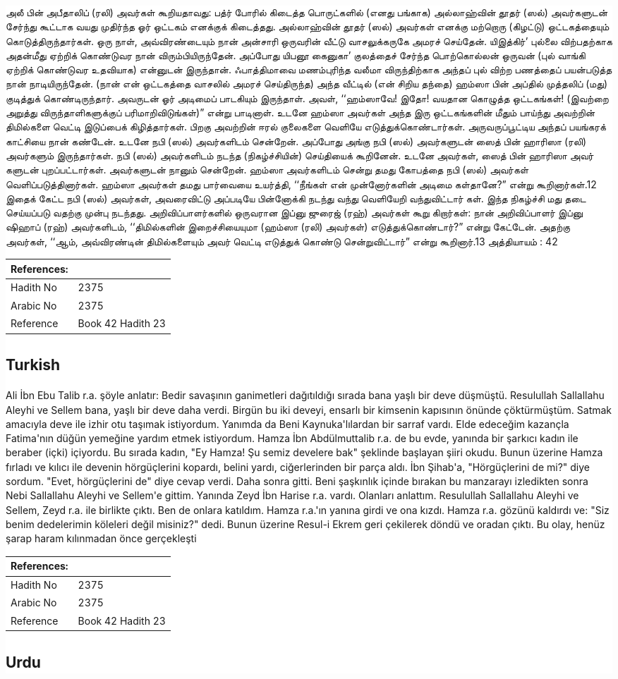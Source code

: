 அலீ பின் அபீதாலிப் (ரலி) அவர்கள் கூறியதாவது: பத்ர் போரில் கிடைத்த பொருட்களில் (எனது பங்காக) அல்லாஹ்வின் தூதர் (ஸல்) அவர்களுடன் சேர்ந்து கூட்டாக வயது முதிர்ந்த ஓர் ஒட்டகம் எனக்குக் கிடைத்தது. அல்லாஹ்வின் தூதர் (ஸல்) அவர்கள் எனக்கு மற்றொரு (கிழட்டு) ஒட்டகத்தையும் கொடுத்திருந்தார்கள். ஒரு நாள், அவ்விரண்டையும் நான் அன்சாரி ஒருவரின் வீட்டு வாசலுக்கருகே அமரச் செய்தேன். யிஇத்கிர்’ புல்லை விற்பதற்காக அதன்மீது ஏற்றிக் கொண்டுவர நான் விரும்பியிருந்தேன். அப்போது யிபனூ கைனுகா’ குலத்தைச் சேர்ந்த பொற்கொல்லன் ஒருவன் (புல் வாங்கி ஏற்றிக் கொண்டுவர உதவியாக) என்னுடன் இருந்தான். ஃபாத்திமாவை மணம்புரிந்த வலீமா விருந்திற்காக அந்தப் புல் விற்ற பணத்தைப் பயன்படுத்த நான் நாடியிருந்தேன். (நான் என் ஒட்டகத்தை வாசலில் அமரச் செய்திருந்த) அந்த வீட்டில் (என் சிறிய தந்தை) ஹம்ஸா பின் அப்தில் முத்தலிப் (மது) குடித்துக் கொண்டிருந்தார். அவருடன் ஓர் அடிமைப் பாடகியும் இருந்தாள். அவள், ‘‘ஹம்ஸாவே! இதோ! வயதான கொழுத்த ஒட்டகங்கள்! (இவற்றை அறுத்து விருந்தாளிகளுக்குப் பரிமாறிவிடுங்கள்)” என்று பாடினாள். உடனே ஹம்ஸா அவர்கள் அந்த இரு ஒட்டகங்களின் மீதும் பாய்ந்து அவற்றின் திமில்களை வெட்டி இடுப்பைக் கிழித்தார்கள். பிறகு அவற்றின் ஈரல் குலைகளை வெளியே எடுத்துக்கொண்டார்கள். அருவருப்பூட்டிய அந்தப் பயங்கரக் காட்சியை நான் கண்டேன். உடனே நபி (ஸல்) அவர்களிடம் சென்றேன். அப்போது அங்கு நபி (ஸல்) அவர்களுடன் ஸைத் பின் ஹாரிஸா (ரலி) அவர்களும் இருந்தார்கள். நபி (ஸல்) அவர்களிடம் நடந்த (நிகழ்ச்சியின்) செய்தியைக் கூறினேன். உடனே அவர்கள், ஸைத் பின் ஹாரிஸா அவர் களுடன் புறப்பட்டார்கள். அவர்களுடன் நானும் சென்றேன். ஹம்ஸா அவர்களிடம் சென்று தமது கோபத்தை நபி (ஸல்) அவர்கள் வெளிப்படுத்தினார்கள். ஹம்ஸா அவர்கள் தமது பார்வையை உயர்த்தி, ‘‘நீங்கள் என் முன்னோர்களின் அடிமை கள்தானே?” என்று கூறினார்கள்.12 இதைக் கேட்ட நபி (ஸல்) அவர்கள், அவரைவிட்டு அப்படியே பின்னோக்கி நடந்து வந்து வெளியேறி வந்துவிட்டார் கள். இந்த நிகழ்ச்சி மது தடை செய்யப்படு வதற்கு முன்பு நடந்தது. அறிவிப்பாளர்களில் ஒருவரான இப்னு ஜுரைஜ் (ரஹ்) அவர்கள் கூறு கிறார்கள்: நான் அறிவிப்பாளர் இப்னு ஷிஹாப் (ரஹ்) அவர்களிடம், ‘‘திமில்களின் இறைச்சியையுமா (ஹம்ஸா (ரலி) அவர்கள்) எடுத்துக்கொண்டார்?” என்று கேட்டேன். அதற்கு அவர்கள், ‘‘ஆம், அவ்விரண்டின் திமில்களையும் அவர் வெட்டி எடுத்துக் கொண்டு சென்றுவிட்டார்” என்று கூறினார்.13 அத்தியாயம் : 42
</div>
<div style={{backgroundColor:'#f8f9fa',padding:20, marginBottom: 10}}><table> <thead> <tr> <th>References:</th> <th></th> </tr> </thead> <tbody><tr><td>Hadith No</td><td>2375</td></tr><tr><td>Arabic No</td><td>2375</td></tr><tr><td>Reference</td><td>Book 42 Hadith 23</td></tr></tbody></table></div>

## Turkish


<div dir="ltr" lang="tr" style={{fontSize:'larger',backgroundColor:'#f8f9fa',padding:20}}>
Ali İbn Ebu Talib r.a. şöyle anlatır: Bedir savaşının ganimetleri dağıtıldığı sırada bana yaşlı bir deve düşmüştü. Resulullah Sallallahu Aleyhi ve Sellem bana, yaşlı bir deve daha verdi. Birgün bu iki deveyi, ensarlı bir kimsenin kapısının önünde çöktürmüştüm. Satmak amacıyla deve ile izhir otu taşımak istiyordum. Yanımda da Beni Kaynuka'lılardan bir sarraf vardı. Elde edeceğim kazançla Fatima'nın düğün yemeğine yardım etmek istiyordum. Hamza İbn Abdülmuttalib r.a. de bu evde, yanında bir şarkıcı kadın ile beraber (içki) içiyordu. Bu sırada kadın, "Ey Hamza! Şu semiz develere bak" şeklinde başlayan şiiri okudu. Bunun üzerine Hamza fırladı ve kılıcı ile devenin hörgüçlerini kopardı, belini yardı, ciğerlerinden bir parça aldı. İbn Şihab'a, "Hörgüçlerini de mi?" diye sordum. "Evet, hörgüçlerini de" diye cevap verdi. Daha sonra gitti. Beni şaşkınlık içinde bırakan bu manzarayı izledikten sonra Nebi Sallallahu Aleyhi ve Sellem'e gittim. Yanında Zeyd İbn Harise r.a. vardı. Olanları anlattım. Resulullah Sallallahu Aleyhi ve Sellem, Zeyd r.a. ile birlikte çıktı. Ben de onlara katıldım. Hamza r.a.'ın yanına girdi ve ona kızdı. Hamza r.a. gözünü kaldırdı ve: "Siz benim dedelerimin köleleri değil misiniz?" dedi. Bunun üzerine Resul-i Ekrem geri çekilerek döndü ve oradan çıktı. Bu olay, henüz şarap haram kılınmadan önce gerçekleşti
</div>
<div style={{backgroundColor:'#f8f9fa',padding:20, marginBottom: 10}}><table> <thead> <tr> <th>References:</th> <th></th> </tr> </thead> <tbody><tr><td>Hadith No</td><td>2375</td></tr><tr><td>Arabic No</td><td>2375</td></tr><tr><td>Reference</td><td>Book 42 Hadith 23</td></tr></tbody></table></div>

## Urdu
